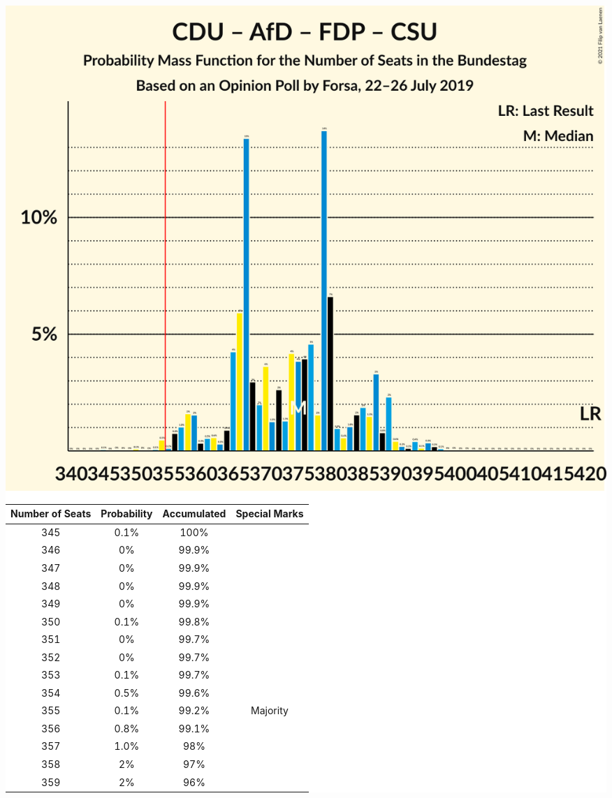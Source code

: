 ![Graph with seats probability mass function not yet produced](2019-07-26-Forsa-coalitions-seats-pmf-cdu–afd–fdp–csu.png "Seats Probability Mass Function")

| Number of Seats | Probability | Accumulated | Special Marks |
|:---------------:|:-----------:|:-----------:|:-------------:|
| 345 | 0.1% | 100% |  |
| 346 | 0% | 99.9% |  |
| 347 | 0% | 99.9% |  |
| 348 | 0% | 99.9% |  |
| 349 | 0% | 99.9% |  |
| 350 | 0.1% | 99.8% |  |
| 351 | 0% | 99.7% |  |
| 352 | 0% | 99.7% |  |
| 353 | 0.1% | 99.7% |  |
| 354 | 0.5% | 99.6% |  |
| 355 | 0.1% | 99.2% | Majority |
| 356 | 0.8% | 99.1% |  |
| 357 | 1.0% | 98% |  |
| 358 | 2% | 97% |  |
| 359 | 2% | 96% |  |